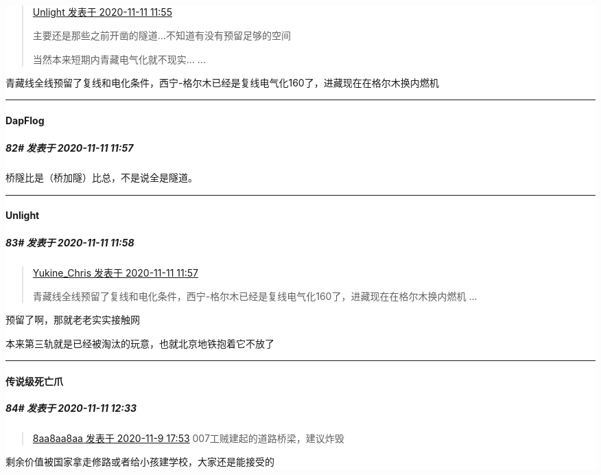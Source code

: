 

<blockquote><a href="httphttps://bbs.saraba1st.com/2b/forum.php?mod=redirect&amp;goto=findpost&amp;pid=49357340&amp;ptid=1971189" target="_blank">Unlight 发表于 2020-11-11 11:55</a>

主要还是那些之前开凿的隧道…不知道有没有预留足够的空间

当然本来短期内青藏电气化就不现实… ...</blockquote>
青藏线全线预留了复线和电化条件，西宁-格尔木已经是复线电气化160了，进藏现在在格尔木换内燃机







*****

####  DapFlog  
##### 82#       发表于 2020-11-11 11:57




桥隧比是（桥加隧）比总，不是说全是隧道。







*****

####  Unlight  
##### 83#       发表于 2020-11-11 11:58



<blockquote><a href="httphttps://bbs.saraba1st.com/2b/forum.php?mod=redirect&amp;goto=findpost&amp;pid=49357369&amp;ptid=1971189" target="_blank">Yukine_Chris 发表于 2020-11-11 11:57</a>

青藏线全线预留了复线和电化条件，西宁-格尔木已经是复线电气化160了，进藏现在在格尔木换内燃机 ...</blockquote>
预留了啊，那就老老实实接触网

本来第三轨就是已经被淘汰的玩意，也就北京地铁抱着它不放了







*****

####  传说级死亡爪  
##### 84#       发表于 2020-11-11 12:33



<blockquote><a href="httphttps://bbs.saraba1st.com/2b/forum.php?mod=redirect&amp;goto=findpost&amp;pid=49337071&amp;ptid=1971189" target="_blank">8aa8aa8aa 发表于 2020-11-9 17:53</a>
007工贼建起的道路桥梁，建议炸毁</blockquote>
剩余价值被国家拿走修路或者给小孩建学校，大家还是能接受的



